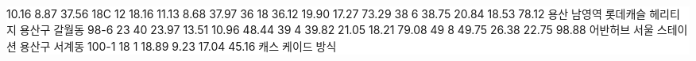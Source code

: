 <td>10.16</td>
<td>8.87</td>
<td>37.56</td>
</tr>
<tr>
<td>18C</td>
<td>12</td>
<td>18.16</td>
<td>11.13</td>
<td>8.68</td>
<td>37.97</td>
</tr>
<tr>
<td>36</td>
<td>18</td>
<td>36.12</td>
<td>19.90</td>
<td>17.27</td>
<td>73.29</td>
</tr>
<tr>
<td>38</td>
<td>6</td>
<td>38.75</td>
<td>20.84</td>
<td>18.53</td>
<td>78.12</td>
</tr>
<tr>
<td rowspan="3">용산 남영역 롯데캐슬 헤리티지 용산구 갈월동 98-6</td>
<td>23</td>
<td>40</td>
<td>23.97</td>
<td>13.51</td>
<td>10.96</td>
<td>48.44</td>
</tr>
<tr>
<td>39</td>
<td>4</td>
<td>39.82</td>
<td>21.05</td>
<td>18.21</td>
<td>79.08</td>
</tr>
<tr>
<td>49</td>
<td>8</td>
<td>49.75</td>
<td>26.38</td>
<td>22.75</td>
<td>98.88</td>
</tr>
<tr>
<td rowspan="13">어반허브 서울 스테이션 용산구 서계동 100-1</td>
<td>18</td>
<td>1</td>
<td>18.89</td>
<td>9.23</td>
<td>17.04</td>
<td>45.16</td>
<td rowspan="13">캐스 케이드 방식</td>
</tr>
<tr>